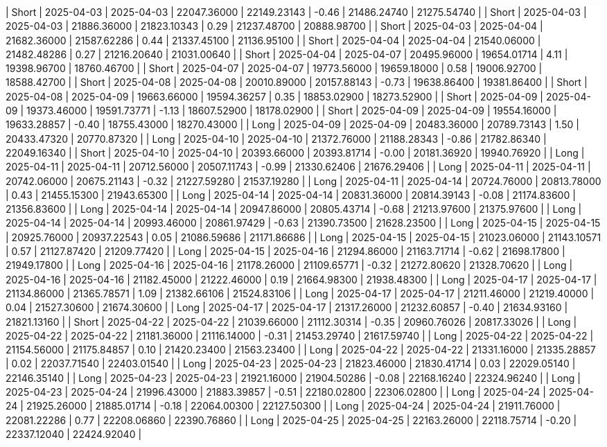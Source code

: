 | Short | 2025-04-03 | 2025-04-03 | 22047.36000 | 22149.23143 | -0.46 | 21486.24740 | 21275.54740 |
| Short | 2025-04-03 | 2025-04-03 | 21886.36000 | 21823.10343 | 0.29 | 21237.48700 | 20888.98700 |
| Short | 2025-04-03 | 2025-04-04 | 21682.36000 | 21587.62286 | 0.44 | 21337.45100 | 21136.95100 |
| Short | 2025-04-04 | 2025-04-04 | 21540.06000 | 21482.48286 | 0.27 | 21216.20640 | 21031.00640 |
| Short | 2025-04-04 | 2025-04-07 | 20495.96000 | 19654.01714 | 4.11 | 19398.96700 | 18760.46700 |
| Short | 2025-04-07 | 2025-04-07 | 19773.56000 | 19659.18000 | 0.58 | 19006.92700 | 18588.42700 |
| Short | 2025-04-08 | 2025-04-08 | 20010.89000 | 20157.88143 | -0.73 | 19638.86400 | 19381.86400 |
| Short | 2025-04-08 | 2025-04-09 | 19663.66000 | 19594.36257 | 0.35 | 18853.02900 | 18273.52900 |
| Short | 2025-04-09 | 2025-04-09 | 19373.46000 | 19591.73771 | -1.13 | 18607.52900 | 18178.02900 |
| Short | 2025-04-09 | 2025-04-09 | 19554.16000 | 19633.28857 | -0.40 | 18755.43000 | 18270.43000 |
| Long | 2025-04-09 | 2025-04-09 | 20483.36000 | 20789.73143 | 1.50 | 20433.47320 | 20770.87320 |
| Long | 2025-04-10 | 2025-04-10 | 21372.76000 | 21188.28343 | -0.86 | 21782.86340 | 22049.16340 |
| Short | 2025-04-10 | 2025-04-10 | 20393.66000 | 20393.81714 | -0.00 | 20181.36920 | 19940.76920 |
| Long | 2025-04-11 | 2025-04-11 | 20712.56000 | 20507.11743 | -0.99 | 21330.62406 | 21676.29406 |
| Long | 2025-04-11 | 2025-04-11 | 20742.06000 | 20675.21143 | -0.32 | 21227.59280 | 21537.19280 |
| Long | 2025-04-11 | 2025-04-14 | 20724.76000 | 20813.78000 | 0.43 | 21455.15300 | 21943.65300 |
| Long | 2025-04-14 | 2025-04-14 | 20831.36000 | 20814.39143 | -0.08 | 21174.83600 | 21356.83600 |
| Long | 2025-04-14 | 2025-04-14 | 20947.86000 | 20805.43714 | -0.68 | 21213.97600 | 21375.97600 |
| Long | 2025-04-14 | 2025-04-14 | 20993.46000 | 20861.97429 | -0.63 | 21390.73500 | 21628.23500 |
| Long | 2025-04-15 | 2025-04-15 | 20925.76000 | 20937.22543 | 0.05 | 21086.59686 | 21171.86686 |
| Long | 2025-04-15 | 2025-04-15 | 21023.06000 | 21143.10571 | 0.57 | 21127.87420 | 21209.77420 |
| Long | 2025-04-15 | 2025-04-16 | 21294.86000 | 21163.71714 | -0.62 | 21698.17800 | 21949.17800 |
| Long | 2025-04-16 | 2025-04-16 | 21178.26000 | 21109.65771 | -0.32 | 21272.80620 | 21328.70620 |
| Long | 2025-04-16 | 2025-04-16 | 21182.45000 | 21222.46000 | 0.19 | 21664.98300 | 21938.48300 |
| Long | 2025-04-17 | 2025-04-17 | 21134.86000 | 21365.78571 | 1.09 | 21382.66106 | 21524.83106 |
| Long | 2025-04-17 | 2025-04-17 | 21211.46000 | 21219.40000 | 0.04 | 21527.30600 | 21674.30600 |
| Long | 2025-04-17 | 2025-04-17 | 21317.26000 | 21232.60857 | -0.40 | 21634.93160 | 21821.13160 |
| Short | 2025-04-22 | 2025-04-22 | 21039.66000 | 21112.30314 | -0.35 | 20960.76026 | 20817.33026 |
| Long | 2025-04-22 | 2025-04-22 | 21181.36000 | 21116.14000 | -0.31 | 21453.29740 | 21617.59740 |
| Long | 2025-04-22 | 2025-04-22 | 21154.56000 | 21175.84857 | 0.10 | 21420.23400 | 21563.23400 |
| Long | 2025-04-22 | 2025-04-22 | 21331.16000 | 21335.28857 | 0.02 | 22037.71540 | 22403.01540 |
| Long | 2025-04-23 | 2025-04-23 | 21823.46000 | 21830.41714 | 0.03 | 22029.05140 | 22146.35140 |
| Long | 2025-04-23 | 2025-04-23 | 21921.16000 | 21904.50286 | -0.08 | 22168.16240 | 22324.96240 |
| Long | 2025-04-23 | 2025-04-24 | 21996.43000 | 21883.39857 | -0.51 | 22180.02800 | 22306.02800 |
| Long | 2025-04-24 | 2025-04-24 | 21925.26000 | 21885.01714 | -0.18 | 22064.00300 | 22127.50300 |
| Long | 2025-04-24 | 2025-04-24 | 21911.76000 | 22081.22286 | 0.77 | 22208.06860 | 22390.76860 |
| Long | 2025-04-25 | 2025-04-25 | 22163.26000 | 22118.75714 | -0.20 | 22337.12040 | 22424.92040 |